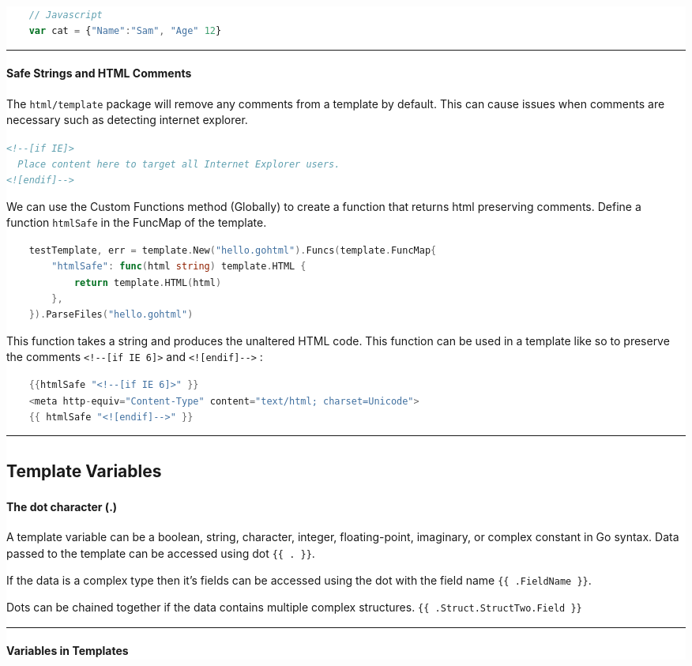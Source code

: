 ```js
    // Javascript
    var cat = {"Name":"Sam", "Age" 12}
```

---

#### Safe Strings and HTML Comments

The `html/template` package will remove any comments from a template by default. This can cause issues when comments are necessary such as detecting internet explorer.

```html
<!--[if IE]>
  Place content here to target all Internet Explorer users.
<![endif]-->
```

We can use the Custom Functions method (Globally) to create a function that returns html preserving comments. Define a function `htmlSafe` in the FuncMap of the template.

```go
    testTemplate, err = template.New("hello.gohtml").Funcs(template.FuncMap{
    	"htmlSafe": func(html string) template.HTML {
    		return template.HTML(html)
        },
    }).ParseFiles("hello.gohtml")
```

This function takes a string and produces the unaltered HTML code. This function can be used in a template like so to preserve the comments `<!--[if IE 6]>` and `<![endif]-->` :

```go
    {{htmlSafe "<!--[if IE 6]>" }}
    <meta http-equiv="Content-Type" content="text/html; charset=Unicode">
    {{ htmlSafe "<![endif]-->" }}
```

---

## Template Variables

#### The dot character (.)

A template variable can be a boolean, string, character, integer, floating-point, imaginary, or complex constant in Go syntax. Data passed to the template can be accessed using dot `{{ . }}`.

If the data is a complex type then it’s fields can be accessed using the dot with the field name `{{ .FieldName }}`.

Dots can be chained together if the data contains multiple complex structures. `{{ .Struct.StructTwo.Field }}`

---

#### Variables in Templates
